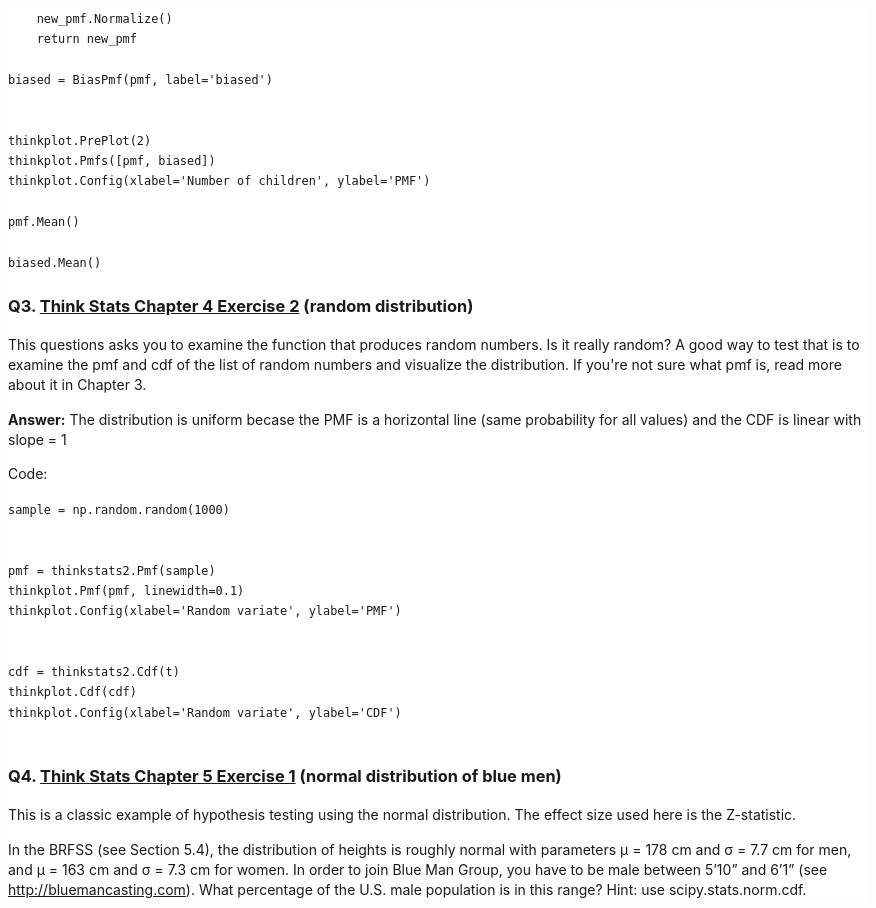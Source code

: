 ```{python}
    new_pmf.Normalize()
    return new_pmf
    
biased = BiasPmf(pmf, label='biased')


thinkplot.PrePlot(2)
thinkplot.Pmfs([pmf, biased])
thinkplot.Config(xlabel='Number of children', ylabel='PMF')

pmf.Mean()

biased.Mean()
```


### Q3. [Think Stats Chapter 4 Exercise 2](4-2-random_dist.md) (random distribution)  
This questions asks you to examine the function that produces random numbers.  Is it really random?  A good way to test that is to examine the pmf and cdf of the list of random numbers and visualize the distribution.  If you're not sure what pmf is, read more about it in Chapter 3.  

**Answer:** The distribution is uniform becase the PMF is a horizontal line (same probability for all values) and the CDF is linear with slope = 1


Code:
```{python}
sample = np.random.random(1000)


pmf = thinkstats2.Pmf(sample)
thinkplot.Pmf(pmf, linewidth=0.1)
thinkplot.Config(xlabel='Random variate', ylabel='PMF')


cdf = thinkstats2.Cdf(t)
thinkplot.Cdf(cdf)
thinkplot.Config(xlabel='Random variate', ylabel='CDF')


```

### Q4. [Think Stats Chapter 5 Exercise 1](5-1-blue_men.md) (normal distribution of blue men)
This is a classic example of hypothesis testing using the normal distribution.  The effect size used here is the Z-statistic. 

In the BRFSS (see Section 5.4), the distribution of heights is roughly normal with parameters µ = 178 cm and σ = 7.7 cm for men, and µ = 163 cm and σ = 7.3 cm for women.
In order to join Blue Man Group, you have to be male between 5’10” and 6’1” (see http://bluemancasting.com). What percentage of the U.S. male population is in this range? Hint: use scipy.stats.norm.cdf.
